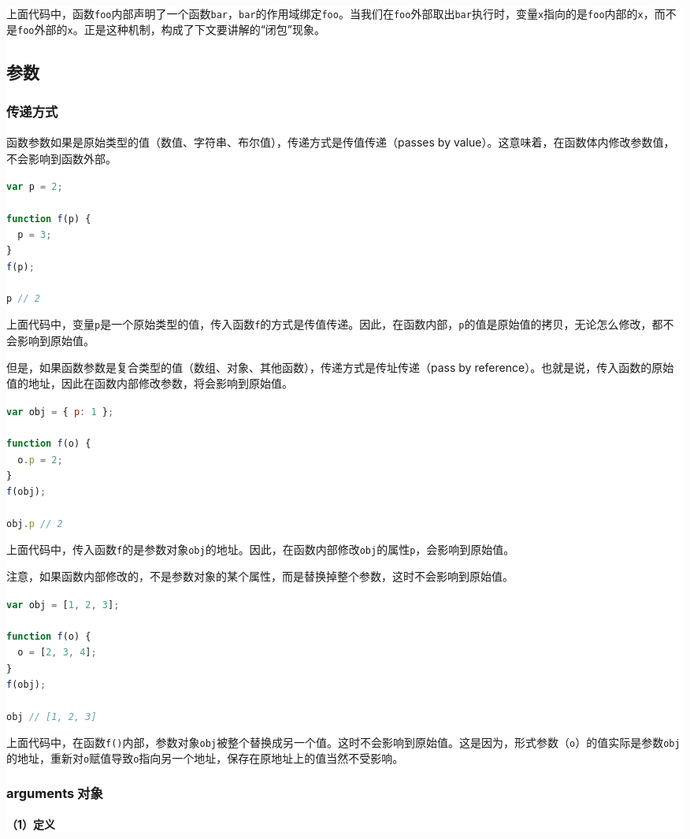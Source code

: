 上面代码中，函数`foo`内部声明了一个函数`bar`，`bar`的作用域绑定`foo`。当我们在`foo`外部取出`bar`执行时，变量`x`指向的是`foo`内部的`x`，而不是`foo`外部的`x`。正是这种机制，构成了下文要讲解的“闭包”现象。

## 参数

### 传递方式

函数参数如果是原始类型的值（数值、字符串、布尔值），传递方式是传值传递（passes by value）。这意味着，在函数体内修改参数值，不会影响到函数外部。

```javascript
var p = 2;

function f(p) {
  p = 3;
}
f(p);

p // 2
```

上面代码中，变量`p`是一个原始类型的值，传入函数`f`的方式是传值传递。因此，在函数内部，`p`的值是原始值的拷贝，无论怎么修改，都不会影响到原始值。

但是，如果函数参数是复合类型的值（数组、对象、其他函数），传递方式是传址传递（pass by reference）。也就是说，传入函数的原始值的地址，因此在函数内部修改参数，将会影响到原始值。

```javascript
var obj = { p: 1 };

function f(o) {
  o.p = 2;
}
f(obj);

obj.p // 2
```

上面代码中，传入函数`f`的是参数对象`obj`的地址。因此，在函数内部修改`obj`的属性`p`，会影响到原始值。

注意，如果函数内部修改的，不是参数对象的某个属性，而是替换掉整个参数，这时不会影响到原始值。

```javascript
var obj = [1, 2, 3];

function f(o) {
  o = [2, 3, 4];
}
f(obj);

obj // [1, 2, 3]
```

上面代码中，在函数`f()`内部，参数对象`obj`被整个替换成另一个值。这时不会影响到原始值。这是因为，形式参数（`o`）的值实际是参数`obj`的地址，重新对`o`赋值导致`o`指向另一个地址，保存在原地址上的值当然不受影响。

### arguments 对象

**（1）定义**

